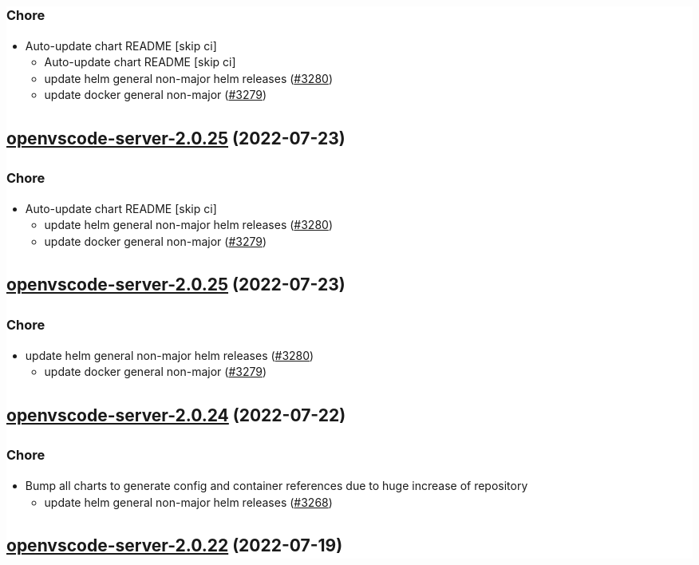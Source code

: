 ### Chore

- Auto-update chart README [skip ci]
  - Auto-update chart README [skip ci]
  - update helm general non-major helm releases ([#3280](https://github.com/truecharts/apps/issues/3280))
  - update docker general non-major ([#3279](https://github.com/truecharts/apps/issues/3279))




## [openvscode-server-2.0.25](https://github.com/truecharts/apps/compare/openvscode-server-2.0.24...openvscode-server-2.0.25) (2022-07-23)

### Chore

- Auto-update chart README [skip ci]
  - update helm general non-major helm releases ([#3280](https://github.com/truecharts/apps/issues/3280))
  - update docker general non-major ([#3279](https://github.com/truecharts/apps/issues/3279))




## [openvscode-server-2.0.25](https://github.com/truecharts/apps/compare/openvscode-server-2.0.24...openvscode-server-2.0.25) (2022-07-23)

### Chore

- update helm general non-major helm releases ([#3280](https://github.com/truecharts/apps/issues/3280))
  - update docker general non-major ([#3279](https://github.com/truecharts/apps/issues/3279))




## [openvscode-server-2.0.24](https://github.com/truecharts/apps/compare/openvscode-server-2.0.22...openvscode-server-2.0.24) (2022-07-22)

### Chore

- Bump all charts to generate config and container references due to huge increase of repository
  - update helm general non-major helm releases ([#3268](https://github.com/truecharts/apps/issues/3268))



## [openvscode-server-2.0.22](https://github.com/truecharts/apps/compare/openvscode-server-2.0.21...openvscode-server-2.0.22) (2022-07-19)
